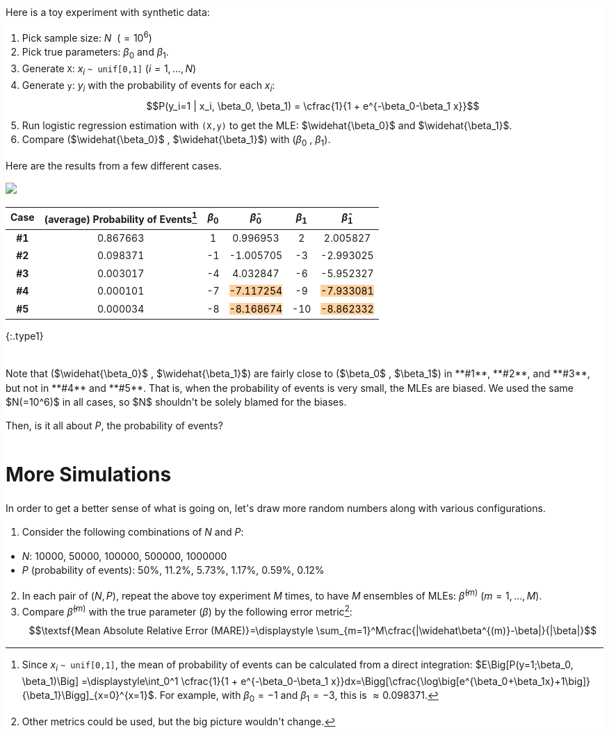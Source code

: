 Here is a toy experiment with synthetic data:

1. Pick sample size: $N \ \ (=10^6)$
2. Pick true parameters: $\beta_0$  and $\beta_1$.
3. Generate `X`: $x_i$ `~ unif[0,1]` ($i=1, ..., N$)
4. Generate `y`: $y_i$ with the probability of events for each $x_i$:
$$P(y_i=1 | x_i, \beta_0, \beta_1) = \cfrac{1}{1 + e^{-\beta_0-\beta_1 x}}$$
4. Run logistic regression estimation with `(X,y)` to get the MLE: $\widehat{\beta_0}$ and $\widehat{\beta_1}$. 
5. Compare ($\widehat{\beta_0}$ , $\widehat{\beta_1}$) with ($\beta_0$ , $\beta_1$).


Here are the results from a few different cases.

<img src="https://github.com/uriyeobi/bias_in_logistic_regression/blob/main/examples/fig1_toy_experiment.png?raw=true" width="430rem">



|  Case  | (average) Probability of Events[^4] | $\beta_0$ |                     <font style="color:0066cc">$\widehat\beta_0$</font>                     | $\beta_1$ |                     <font style="color:0066cc">$\widehat\beta_1$</font>                     |
|:------:|:-----------------------------------:|:---------:|:---------------------------------------------------------------------------------------:|:---------:|:---------------------------------------------------------------------------------------:|
| **#1** |              0.867663               |     1     |                       <font style="color:0066cc">0.996953</font>                        |     2     |                       <font style="color:0066cc">2.005827</font>                        |
| **#2** |              0.098371               |    -1     |                       <font style="color:0066cc">-1.005705</font>                       |    -3     |                       <font style="color:0066cc">-2.993025</font>                       |
| **#3** |              0.003017               |    -4     |                       <font style="color:0066cc">4.032847</font>                        |    -6     |                       <font style="color:0066cc">-5.952327</font>                       |
| **#4** |              0.000101               |    -7     | <mark style="background: #FFB86CA6;"><font style="color:0066cc">-7.117254</font></mark> |    -9     | <mark style="background: #FFB86CA6;"><font style="color:0066cc">-7.933081</font></mark> |
| **#5** |              0.000034               |    -8     | <mark style="background: #FFB86CA6;"><font style="color:0066cc">-8.168674</font></mark> |    -10     | <mark style="background: #FFB86CA6;"><font style="color:0066cc">-8.862332</font></mark> 
{:.type1}



<br>
Note that ($\widehat{\beta_0}$ , $\widehat{\beta_1}$) are fairly close to ($\beta_0$ , $\beta_1$) in **#1**, **#2**, and **#3**, but not in **#4** and **#5**. That is, when the probability of events is very small, the MLEs are biased. We used the same $N(=10^6)$ in all cases, so $N$ shouldn't be solely blamed for the biases. 

Then, is it all about $P$, the probability of events?


# More Simulations

In order to get a better sense of what is going on, let's draw more random numbers along with various configurations.

1. Consider the following combinations of $N$ and $P$:
  * $N$: 10000, 50000, 100000, 500000, 1000000
  * $P$ (probability of events): 50%, 11.2%, 5.73%, 1.17%, 0.59%, 0.12%  
2. In each pair of ($N,P$), repeat the above toy experiment $M$ times, to have $M$ ensembles of MLEs: $\widehat\beta^{(m)}$ ($m=1, ..., M$).
3. Compare $\widehat\beta^{(m)}$ with the true parameter ($\beta$) by the following error metric[^5]: 
$$\textsf{Mean Absolute Relative Error (MARE)}=\displaystyle \sum_{m=1}^M\cfrac{|\widehat\beta^{(m)}-\beta|}{|\beta|}$$


[^1]: To name a few examples of binary signals - [passengers on the Titanic](https://app.box.com/s/rcrahz9pwkctz99y7r5jmnbnz2a1lv9v), [credit card fraud](https://www.kaggle.com/datasets/mlg-ulb/creditcardfraud), [loan defaults](https://www.kaggle.com/datasets/yasserh/loan-default-dataset), or [breast cancer](https://www.kaggle.com/datasets/reihanenamdari/breast-cancer).
[^2]: via [Newton's method](https://www.stat.cmu.edu/~cshalizi/350/lectures/26/lecture-26.pdf), since the log likelihood function in this case is convex. Nowadays, it is just a one liner with available packages - [statsmodel](https://www.statsmodels.org/devel/generated/statsmodels.formula.api.logit.html),  [sklearn](https://scikit-learn.org/stable/modules/generated/sklearn.linear_model.LogisticRegression.html) , or [glm](https://www.rdocumentation.org/packages/stats/versions/3.6.2/topics/glm).
[^4]: Since $x_i$ `~ unif[0,1]`, the mean of probability of events can be calculated from a direct integration: $E\Big[P(y=1;\beta_0, \beta_1)\Big] =\displaystyle\int_0^1 \cfrac{1}{1 + e^{-\beta_0-\beta_1 x}}dx=\Bigg[\cfrac{\log\big[e^{\beta_0+\beta_1x}+1\big]}{\beta_1}\Bigg]_{x=0}^{x=1}$. For example, with $\beta_0=-1$ and $\beta_1=-3$, this is $\approx 0.098371$.
[^5]: Other metrics could be used, but the big picture wouldn't change.
[^6]: For $\beta_0$, the behavior is similar, but there are some plateau regions.
[^7]: When I was working in a bank, there was a struggling moment when our forecast model (part of which involves logistic regressions) couldn't capture certain corporate credit events properly. This post is partly motivated from that experience.